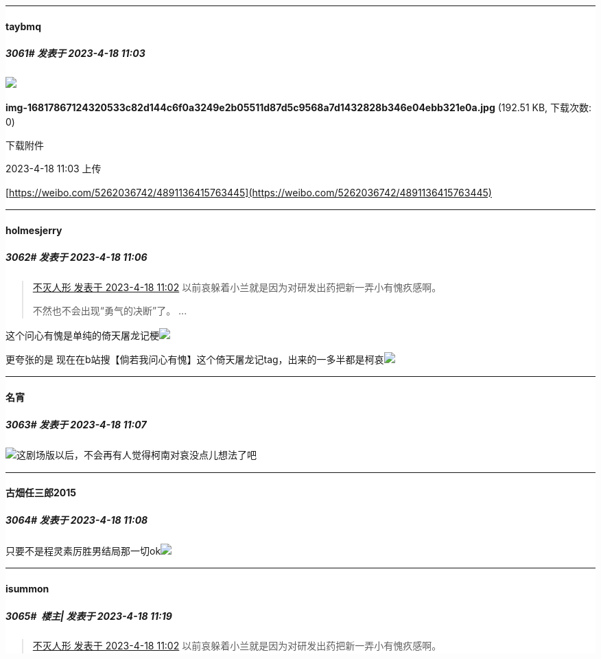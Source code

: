 
*****

####  taybmq  
##### 3061#       发表于 2023-4-18 11:03

<img src="https://img.saraba1st.com/forum/202304/18/110318nyiyy2ryyr6l2yxm.jpg" referrerpolicy="no-referrer">

<strong>img-16817867124320533c82d144c6f0a3249e2b05511d87d5c9568a7d1432828b346e04ebb321e0a.jpg</strong> (192.51 KB, 下载次数: 0)

下载附件

2023-4-18 11:03 上传

[https://weibo.com/5262036742/4891136415763445](https://weibo.com/5262036742/4891136415763445)

*****

####  holmesjerry  
##### 3062#       发表于 2023-4-18 11:06

<blockquote><a href="httphttps://bbs.saraba1st.com/2b/forum.php?mod=redirect&amp;goto=findpost&amp;pid=60502667&amp;ptid=2103870" target="_blank">不灭人形 发表于 2023-4-18 11:02</a>
以前哀躲着小兰就是因为对研发出药把新一弄小有愧疚感啊。

不然也不会出现“勇气的决断”了。 ...</blockquote>
这个问心有愧是单纯的倚天屠龙记梗<img src="https://static.saraba1st.com/image/smiley/face2017/037.png" referrerpolicy="no-referrer">

更夸张的是 现在在b站搜【倘若我问心有愧】这个倚天屠龙记tag，出来的一多半都是柯哀<img src="https://static.saraba1st.com/image/smiley/face2017/068.png" referrerpolicy="no-referrer">

*****

####  名宵  
##### 3063#       发表于 2023-4-18 11:07

<img src="https://static.saraba1st.com/image/smiley/face2017/037.png" referrerpolicy="no-referrer">这剧场版以后，不会再有人觉得柯南对哀没点儿想法了吧

*****

####  古畑任三郎2015  
##### 3064#       发表于 2023-4-18 11:08

只要不是程灵素厉胜男结局那一切ok<img src="https://static.saraba1st.com/image/smiley/face2017/067.png" referrerpolicy="no-referrer">


*****

####  isummon  
##### 3065#         楼主| 发表于 2023-4-18 11:19

<blockquote><a href="httphttps://bbs.saraba1st.com/2b/forum.php?mod=redirect&amp;goto=findpost&amp;pid=60502667&amp;ptid=2103870" target="_blank">不灭人形 发表于 2023-4-18 11:02</a>
以前哀躲着小兰就是因为对研发出药把新一弄小有愧疚感啊。
